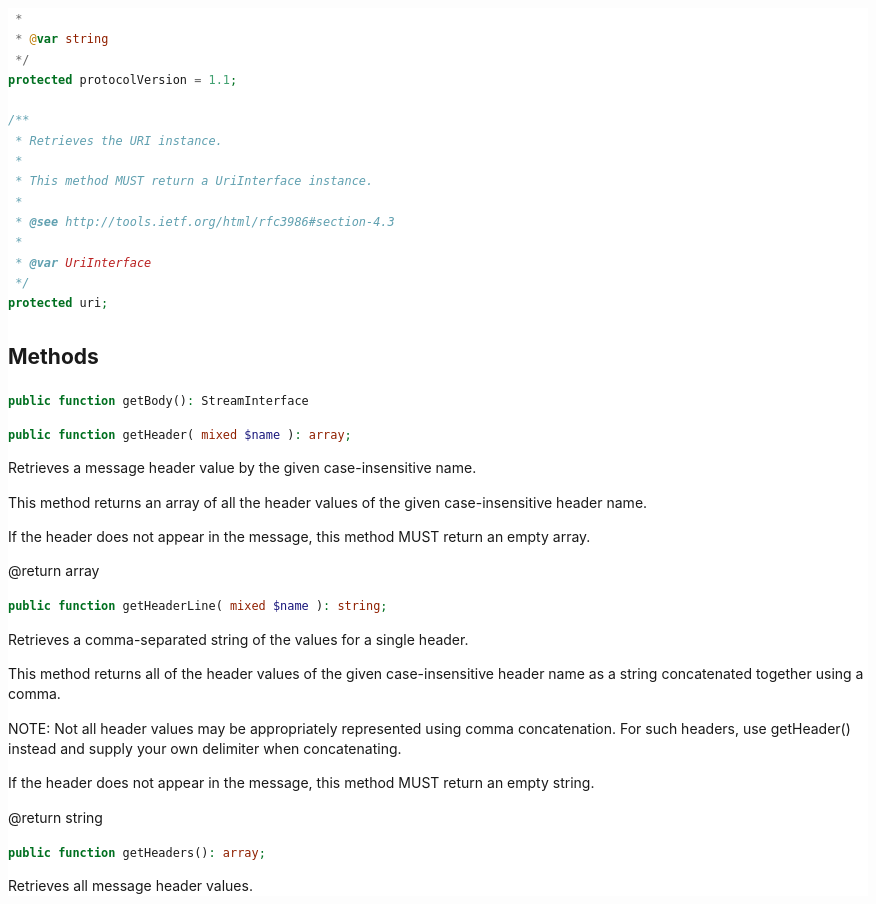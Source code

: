 ```php
 *
 * @var string
 */
protected protocolVersion = 1.1;

/**
 * Retrieves the URI instance.
 *
 * This method MUST return a UriInterface instance.
 *
 * @see http://tools.ietf.org/html/rfc3986#section-4.3
 *
 * @var UriInterface
 */
protected uri;

```

## Methods

```php
public function getBody(): StreamInterface
```

```php
public function getHeader( mixed $name ): array;
```

Retrieves a message header value by the given case-insensitive name.

This method returns an array of all the header values of the given case-insensitive header name.

If the header does not appear in the message, this method MUST return an empty array.

@return array

```php
public function getHeaderLine( mixed $name ): string;
```

Retrieves a comma-separated string of the values for a single header.

This method returns all of the header values of the given case-insensitive header name as a string concatenated together using a comma.

NOTE: Not all header values may be appropriately represented using comma concatenation. For such headers, use getHeader() instead and supply your own delimiter when concatenating.

If the header does not appear in the message, this method MUST return an empty string.

@return string

```php
public function getHeaders(): array;
```

Retrieves all message header values.
